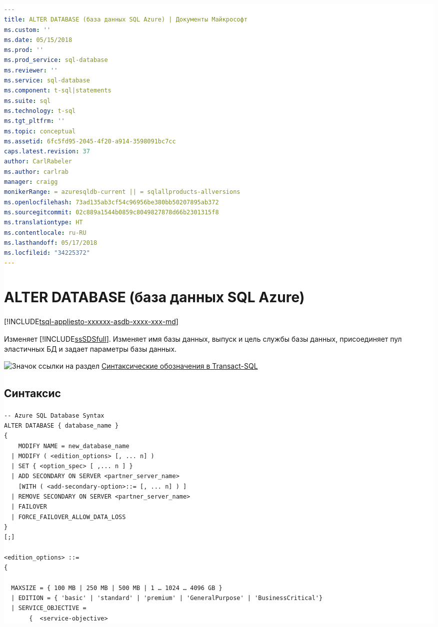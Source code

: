 ```yaml
---
title: ALTER DATABASE (база данных SQL Azure) | Документы Майкрософт
ms.custom: ''
ms.date: 05/15/2018
ms.prod: ''
ms.prod_service: sql-database
ms.reviewer: ''
ms.service: sql-database
ms.component: t-sql|statements
ms.suite: sql
ms.technology: t-sql
ms.tgt_pltfrm: ''
ms.topic: conceptual
ms.assetid: 6fc5fd95-2045-4f20-a914-3598091bc7cc
caps.latest.revision: 37
author: CarlRabeler
ms.author: carlrab
manager: craigg
monikerRange: = azuresqldb-current || = sqlallproducts-allversions
ms.openlocfilehash: 73ad135ab3cf54c96956be380bb50207895ab372
ms.sourcegitcommit: 02c889a1544b0859c8049827878d66b2301315f8
ms.translationtype: HT
ms.contentlocale: ru-RU
ms.lasthandoff: 05/17/2018
ms.locfileid: "34225372"
---
```

# <a name="alter-database-azure-sql-database"></a>ALTER DATABASE (база данных SQL Azure)
[!INCLUDE[tsql-appliesto-xxxxxx-asdb-xxxx-xxx-md](../../includes/tsql-appliesto-xxxxxx-asdb-xxxx-xxx-md.md)]

  Изменяет [!INCLUDE[ssSDSfull](../../includes/sssdsfull-md.md)]. Изменяет имя базы данных, выпуск и цель службы базы данных, присоединяет пул эластичных БД и задает параметры базы данных.  
  
 ![Значок ссылки на раздел](../../database-engine/configure-windows/media/topic-link.gif "Значок ссылки на раздел") [Синтаксические обозначения в Transact-SQL](../../t-sql/language-elements/transact-sql-syntax-conventions-transact-sql.md)  
  
## <a name="syntax"></a>Синтаксис  
  
```  
-- Azure SQL Database Syntax  
ALTER DATABASE { database_name }  
{  
    MODIFY NAME = new_database_name  
  | MODIFY ( <edition_options> [, ... n] ) 
  | SET { <option_spec> [ ,... n ] } 
  | ADD SECONDARY ON SERVER <partner_server_name>  
    [WITH ( <add-secondary-option>::= [, ... n] ) ]  
  | REMOVE SECONDARY ON SERVER <partner_server_name>  
  | FAILOVER  
  | FORCE_FAILOVER_ALLOW_DATA_LOSS  
}  
[;] 

<edition_options> ::= 
{  

  MAXSIZE = { 100 MB | 250 MB | 500 MB | 1 … 1024 … 4096 GB }  
  | EDITION = { 'basic' | 'standard' | 'premium' | 'GeneralPurpose' | 'BusinessCritical'} 
  | SERVICE_OBJECTIVE = 
       {  <service-objective>
```